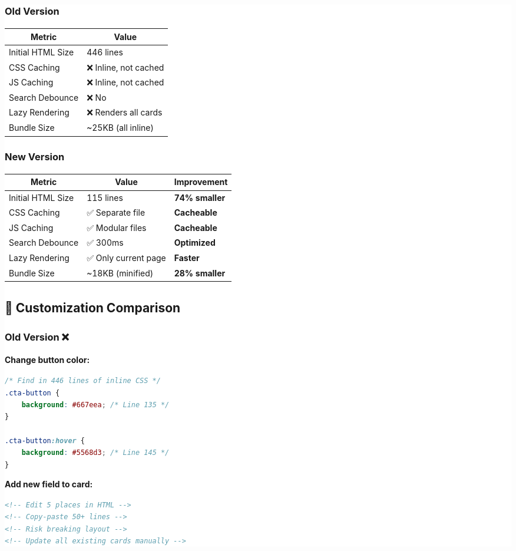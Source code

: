 ### Old Version

| Metric | Value |
|--------|-------|
| Initial HTML Size | 446 lines |
| CSS Caching | ❌ Inline, not cached |
| JS Caching | ❌ Inline, not cached |
| Search Debounce | ❌ No |
| Lazy Rendering | ❌ Renders all cards |
| Bundle Size | ~25KB (all inline) |

### New Version

| Metric | Value | Improvement |
|--------|-------|-------------|
| Initial HTML Size | 115 lines | **74% smaller** |
| CSS Caching | ✅ Separate file | **Cacheable** |
| JS Caching | ✅ Modular files | **Cacheable** |
| Search Debounce | ✅ 300ms | **Optimized** |
| Lazy Rendering | ✅ Only current page | **Faster** |
| Bundle Size | ~18KB (minified) | **28% smaller** |

## 🎨 Customization Comparison

### Old Version ❌

**Change button color:**
```css
/* Find in 446 lines of inline CSS */
.cta-button {
    background: #667eea; /* Line 135 */
}

.cta-button:hover {
    background: #5568d3; /* Line 145 */
}
```

**Add new field to card:**
```html
<!-- Edit 5 places in HTML -->
<!-- Copy-paste 50+ lines -->
<!-- Risk breaking layout -->
<!-- Update all existing cards manually -->
```

